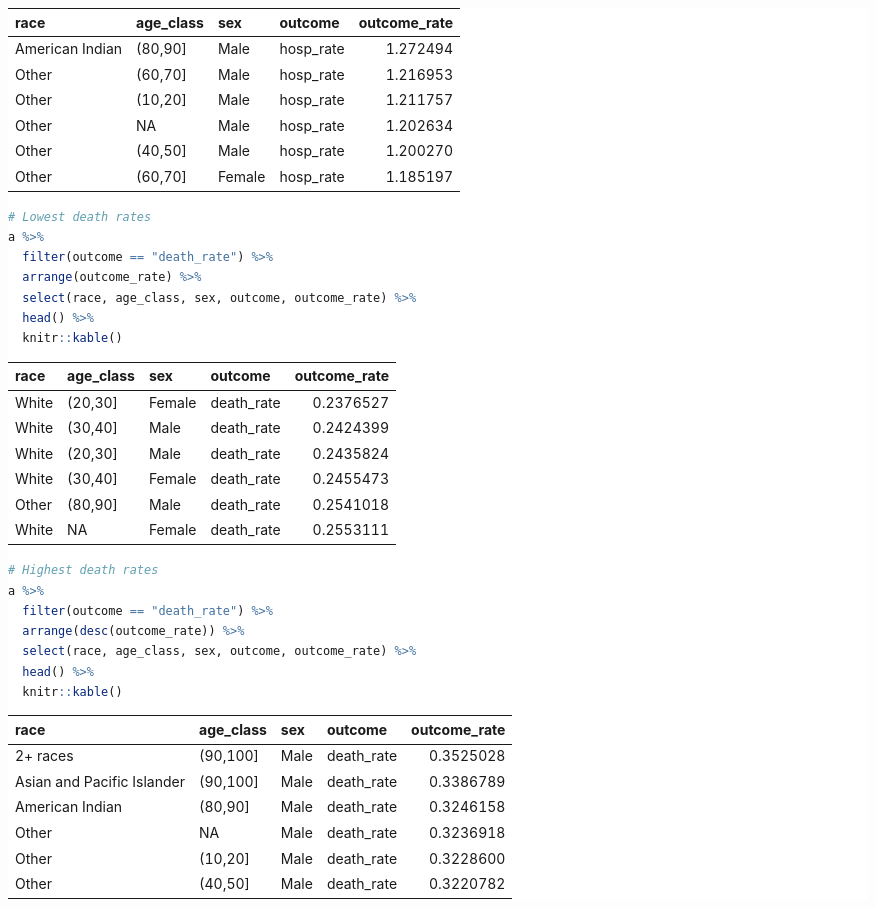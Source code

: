 | race            | age\_class | sex    | outcome    | outcome\_rate |
|:----------------|:-----------|:-------|:-----------|--------------:|
| American Indian | (80,90\]   | Male   | hosp\_rate |      1.272494 |
| Other           | (60,70\]   | Male   | hosp\_rate |      1.216953 |
| Other           | (10,20\]   | Male   | hosp\_rate |      1.211757 |
| Other           | NA         | Male   | hosp\_rate |      1.202634 |
| Other           | (40,50\]   | Male   | hosp\_rate |      1.200270 |
| Other           | (60,70\]   | Female | hosp\_rate |      1.185197 |

``` r
# Lowest death rates
a %>% 
  filter(outcome == "death_rate") %>% 
  arrange(outcome_rate) %>% 
  select(race, age_class, sex, outcome, outcome_rate) %>% 
  head() %>% 
  knitr::kable()
```

| race  | age\_class | sex    | outcome     | outcome\_rate |
|:------|:-----------|:-------|:------------|--------------:|
| White | (20,30\]   | Female | death\_rate |     0.2376527 |
| White | (30,40\]   | Male   | death\_rate |     0.2424399 |
| White | (20,30\]   | Male   | death\_rate |     0.2435824 |
| White | (30,40\]   | Female | death\_rate |     0.2455473 |
| Other | (80,90\]   | Male   | death\_rate |     0.2541018 |
| White | NA         | Female | death\_rate |     0.2553111 |

``` r
# Highest death rates
a %>% 
  filter(outcome == "death_rate") %>% 
  arrange(desc(outcome_rate)) %>% 
  select(race, age_class, sex, outcome, outcome_rate) %>% 
  head() %>% 
  knitr::kable()
```

| race                       | age\_class | sex  | outcome     | outcome\_rate |
|:---------------------------|:-----------|:-----|:------------|--------------:|
| 2+ races                   | (90,100\]  | Male | death\_rate |     0.3525028 |
| Asian and Pacific Islander | (90,100\]  | Male | death\_rate |     0.3386789 |
| American Indian            | (80,90\]   | Male | death\_rate |     0.3246158 |
| Other                      | NA         | Male | death\_rate |     0.3236918 |
| Other                      | (10,20\]   | Male | death\_rate |     0.3228600 |
| Other                      | (40,50\]   | Male | death\_rate |     0.3220782 |
